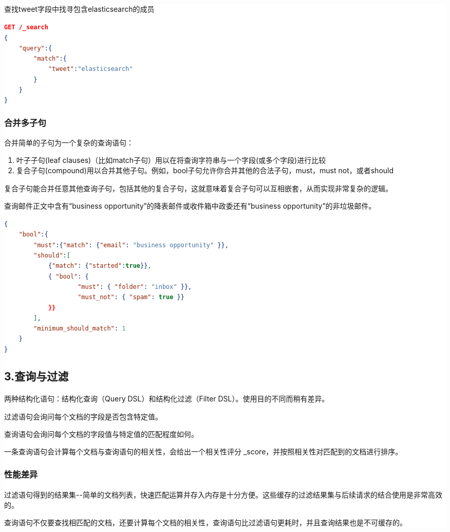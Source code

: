 查找tweet字段中找寻包含elasticsearch的成员

```JSON
GET /_search
{
    "query":{
        "match":{
            "tweet":"elasticsearch"
        }
    }
}
```

### 合并多子句

合并简单的子句为一个复杂的查询语句：

1. 叶子子句(leaf clauses)（比如match子句）用以在将查询字符串与一个字段(或多个字段)进行比较
2. 复合子句(compound)用以合并其他子句。例如，bool子句允许你合并其他的合法子句，must，must not，或者should

复合子句能合并任意其他查询子句，包括其他的复合子句，这就意味着复合子句可以互相嵌套，从而实现非常复杂的逻辑。

查询邮件正文中含有“business opportunity”的降表邮件或收件箱中政委还有“business opportunity”的非垃圾邮件。

```JSON
{
    "bool":{
        "must":{"match": {"email": "business opportunity" }},
        "should":[
            {"match": {"started":true}},
            { "bool": {
					"must": { "folder": "inbox" }},
					"must_not": { "spam": true }}
			}}
        ],
        "minimum_should_match": 1
    }
}
```



## 3.查询与过滤

两种结构化语句：结构化查询（Query DSL）和结构化过滤（Filter DSL）。使用目的不同而稍有差异。

过滤语句会询问每个文档的字段是否包含特定值。

查询语句会询问每个文档的字段值与特定值的匹配程度如何。

一条查询语句会计算每个文档与查询语句的相关性，会给出一个相关性评分 _score，并按照相关性对匹配到的文档进行排序。

### 性能差异

过滤语句得到的结果集--简单的文档列表，快速匹配运算并存入内存是十分方便。这些缓存的过滤结果集与后续请求的结合使用是非常高效的。

查询语句不仅要查找相匹配的文档，还要计算每个文档的相关性，查询语句比过滤语句更耗时，并且查询结果也是不可缓存的。
